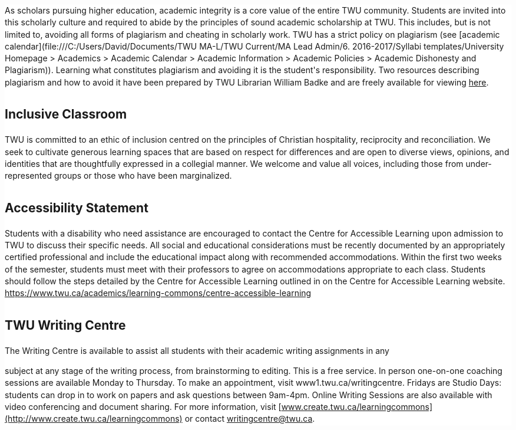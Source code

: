 As scholars pursuing higher education, academic integrity is a core value of the entire TWU community. Students are invited into this scholarly culture and required to abide by the principles of sound academic scholarship at TWU. This includes, but is not limited to, avoiding all forms of plagiarism and cheating in scholarly work. TWU has a strict policy on plagiarism (see [academic calendar](file:///C:/Users/David/Documents/TWU MA-L/TWU Current/MA Lead Admin/6. 2016-2017/Syllabi templates/University Homepage > Academics > Academic Calendar > Academic Information > Academic Policies > Academic Dishonesty and Plagiarism)). Learning what constitutes plagiarism and avoiding it is the student's responsibility. Two resources describing plagiarism and how to avoid it have been prepared by TWU Librarian William Badke and are freely available for viewing [here](https://vimeo.com/163566887/bece097c99).

## Inclusive Classroom

TWU is committed to an ethic of inclusion centred on the principles of Christian hospitality, reciprocity and reconciliation. We seek to cultivate generous learning spaces that are based on respect for differences and are open to diverse views, opinions, and identities that are thoughtfully expressed in a collegial manner. We welcome and value all voices, including those from under‐ represented groups or those who have been marginalized.

## **Accessibility Statement**

Students with a disability who need assistance are encouraged to contact the Centre for Accessible Learning upon admission to TWU to discuss their specific needs. All social and educational considerations must be recently documented by an appropriately certified professional and include the educational impact along with recommended accommodations. Within the first two weeks of the semester, students must meet with their professors to agree on accommodations appropriate to each class. Students should follow the steps detailed by the Centre for Accessible Learning outlined in on the Centre for Accessible Learning website. https://www.twu.ca/academics/learning-commons/centre-accessible-learning

## **TWU Writing Centre**

The Writing Centre is available to assist all students with their academic writing assignments in any

subject at any stage of the writing process, from brainstorming to editing. This is a free service. In person one-on-one coaching sessions are available Monday to Thursday. To make an appointment, visit www1.twu.ca/writingcentre. Fridays are Studio Days: students can drop in to work on papers and ask questions between 9am-4pm. Online Writing Sessions are also available with video conferencing and document sharing. For more information, visit [www.create.twu.ca/learningcommons](http://www.create.twu.ca/learningcommons)  or contact [writingcentre@twu.ca](mailto:writingcentre@twu.ca).
